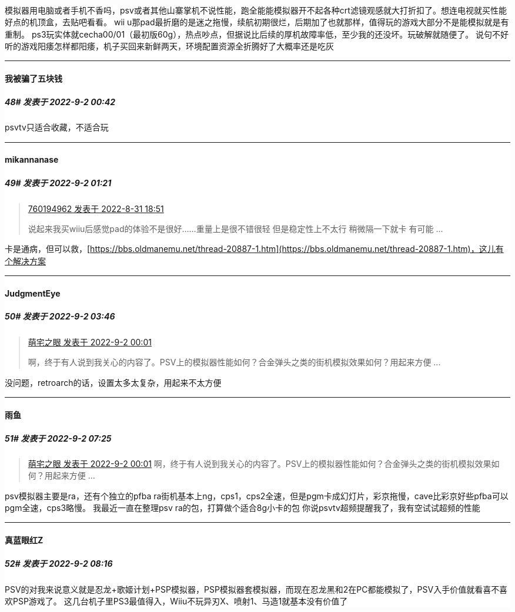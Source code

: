 模拟器用电脑或者手机不香吗，psv或者其他山寨掌机不说性能，跑全能能模拟器开不起各种crt滤镜观感就大打折扣了。想连电视就买性能好点的机顶盒，去贴吧看看。
wii u那pad最折磨的是迷之拖慢，续航初期很烂，后期加了也就那样，值得玩的游戏大部分不是能模拟就是有重制。
ps3玩实体就cecha00/01（最初版60g），热点吵点，但据说比后续的厚机故障率低，至少我的还没坏。玩破解就随便了。
说句不好听的游戏阳痿怎样都阳痿，机子买回来新鲜两天，环境配置资源全折腾好了大概率还是吃灰

*****

####  我被骗了五块钱  
##### 48#       发表于 2022-9-2 00:42

psvtv只适合收藏，不适合玩

*****

####  mikannanase  
##### 49#       发表于 2022-9-2 01:21

<blockquote><a href="httphttps://bbs.saraba1st.com/2b/forum.php?mod=redirect&amp;goto=findpost&amp;pid=57290183&amp;ptid=2090152" target="_blank">760194962 发表于 2022-8-31 18:51</a>

说起来我买wiiu后感觉pad的体验不是很好……重量上是很不错很轻 但是稳定性上不太行 稍微隔一下就卡 有可能 ...</blockquote>
卡是通病，但可以救，[https://bbs.oldmanemu.net/thread-20887-1.htm](https://bbs.oldmanemu.net/thread-20887-1.htm)，这儿有个解决方案

*****

####  JudgmentEye  
##### 50#       发表于 2022-9-2 03:46

<blockquote><a href="httphttps://bbs.saraba1st.com/2b/forum.php?mod=redirect&amp;goto=findpost&amp;pid=57307262&amp;ptid=2090152" target="_blank">萌宅之眼 发表于 2022-9-2 00:01</a>

啊，终于有人说到我关心的内容了。PSV上的模拟器性能如何？合金弹头之类的街机模拟效果如何？用起来方便 ...</blockquote>
没问题，retroarch的话，设置太多太复杂，用起来不太方便

*****

####  雨鱼  
##### 51#       发表于 2022-9-2 07:25

<blockquote><a href="httphttps://bbs.saraba1st.com/2b/forum.php?mod=redirect&amp;goto=findpost&amp;pid=57307262&amp;ptid=2090152" target="_blank">萌宅之眼 发表于 2022-9-2 00:01</a>
啊，终于有人说到我关心的内容了。PSV上的模拟器性能如何？合金弹头之类的街机模拟效果如何？用起来方便 ...</blockquote>
psv模拟器主要是ra，还有个独立的pfba
ra街机基本上ng，cps1，cps2全速，但是pgm卡成幻灯片，彩京拖慢，cave比彩京好些pfba可以pgm全速，cps3略慢。
我最近一直在整理psv ra的包，打算做个适合8g小卡的包
你说psvtv超频提醒我了，我有空试试超频的性能

*****

####  真蓝眼红Z  
##### 52#       发表于 2022-9-2 08:16

PSV的对我来说意义就是忍龙+歌姬计划+PSP模拟器，PSP模拟器套模拟器，而现在忍龙黑和2在PC都能模拟了，PSV入手价值就看喜不喜欢PSP游戏了。
这几台机子里PS3最值得入，Wiiu不玩异刃X、喷射1、马造1就基本没有价值了
